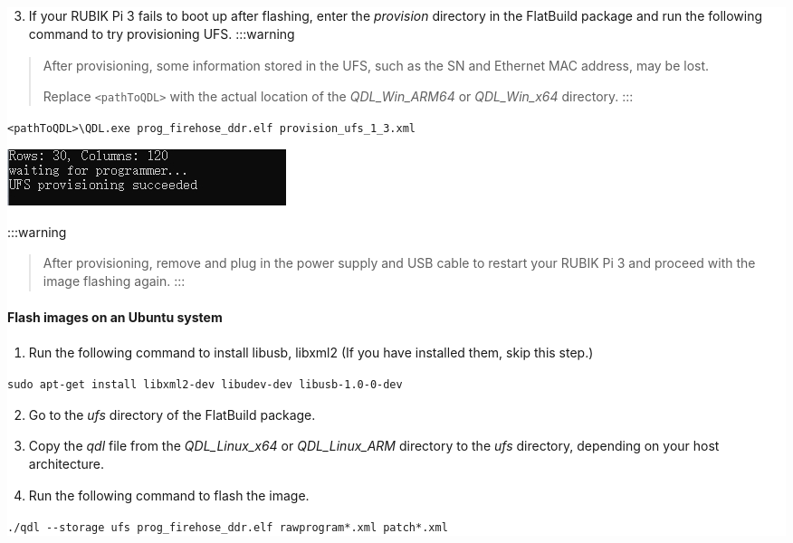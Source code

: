 3. If your RUBIK Pi 3 fails to boot up after flashing, enter the *provision* directory in the FlatBuild package and run the following command to try provisioning UFS. 
:::warning
>
> After provisioning, some information stored in the UFS, such as the SN and Ethernet MAC address, may be lost.
>
> Replace `<pathToQDL>` with the actual location of the *QDL_Win_ARM64* or *QDL_Win_x64* directory.
:::
```shell
<pathToQDL>\QDL.exe prog_firehose_ddr.elf provision_ufs_1_3.xml
```
![](images/20250603-142559.jpg)

:::warning
>
> After provisioning, remove and plug in the power supply and USB cable to restart your RUBIK Pi 3 and proceed with the image flashing again.
:::

#### Flash images on an Ubuntu system

1. Run the following command to install libusb, libxml2 (If you have installed them, skip this step.)

```shell
sudo apt-get install libxml2-dev libudev-dev libusb-1.0-0-dev
```

2. Go to the *ufs* directory of the FlatBuild package.

3. Copy the *qdl* file from the *QDL_Linux_x64* or *QDL_Linux_ARM* directory to the *ufs* directory, depending on your host architecture.

4. Run the following command to flash the image.

```shell
./qdl --storage ufs prog_firehose_ddr.elf rawprogram*.xml patch*.xml
```
